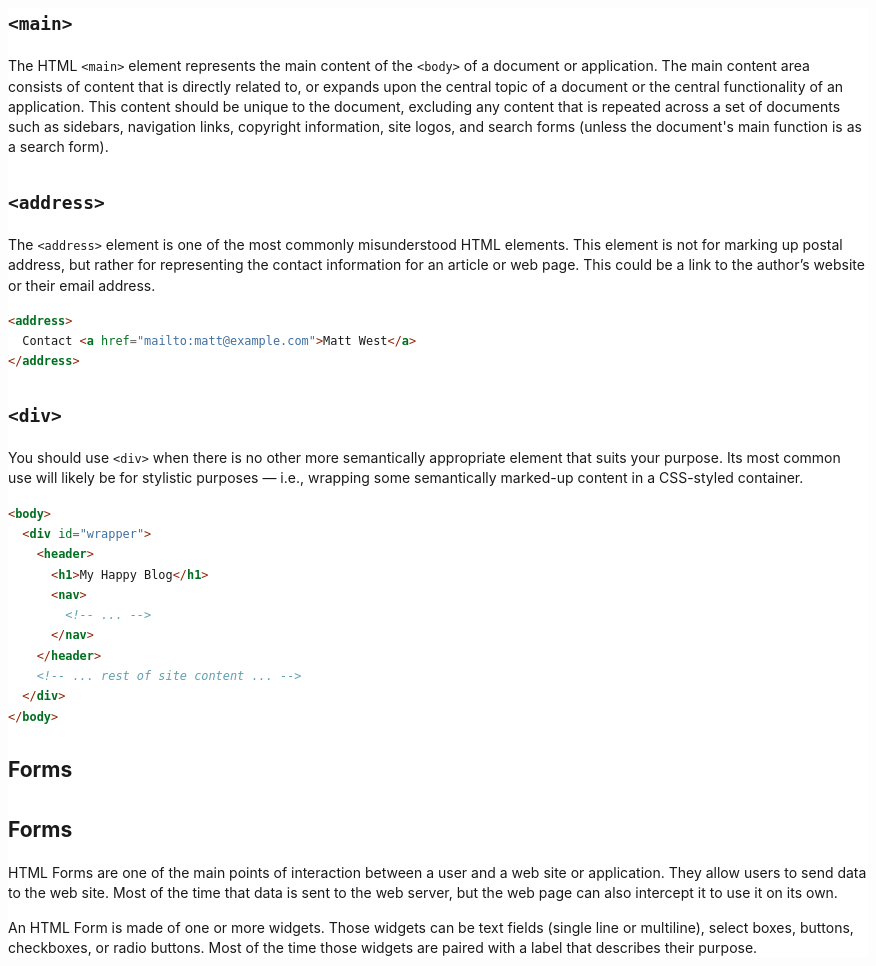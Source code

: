 
## `<main>`
The HTML `<main>` element represents the main content of  the `<body>` of a document or application. The main content area consists of content that is directly related to, or expands upon the central topic of a document or the central functionality of an application. This content should be unique to the document, excluding any content that is repeated across a set of documents such as sidebars, navigation links, copyright information, site logos, and search forms (unless the document's main function is as a search form).


## `<address>`
The `<address>` element is one of the most commonly misunderstood HTML elements. This element is not for marking up postal address, but rather for representing the contact information for an article or web page. This could be a link to the author’s website or their email address.
```html
<address>
  Contact <a href="mailto:matt@example.com">Matt West</a>
</address>
```


## `<div>`
You should use `<div>` when there is no other more semantically appropriate element that suits your purpose. Its most common use will likely be for stylistic purposes — i.e., wrapping some semantically marked-up content in a CSS-styled container.
```html
<body>
  <div id="wrapper">
    <header>
      <h1>My Happy Blog</h1>
      <nav>
        <!-- ... -->
      </nav>
    </header>
    <!-- ... rest of site content ... -->
  </div>
</body>
```


## Forms


## Forms
HTML Forms are one of the main points of interaction between a user and a web site or application. They allow users to send data to the web site. Most of the time that data is sent to the web server, but the web page can also intercept it to use it on its own.

An HTML Form is made of one or more widgets. Those widgets can be text fields (single line or multiline), select boxes, buttons, checkboxes, or radio buttons. Most of the time those widgets are paired with a label that describes their purpose.

